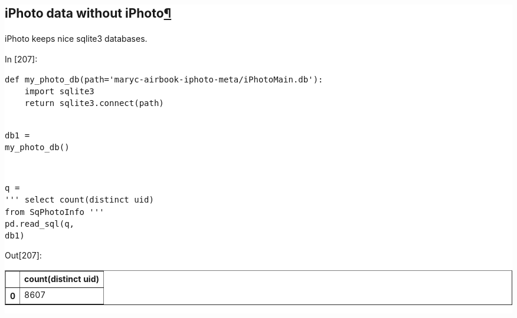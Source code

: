 </table>
</div>
</div>

</div>

</div>
</div>

</div>
<div class="cell border-box-sizing text_cell rendered">
<div class="prompt input_prompt">
</div>
<div class="inner_cell">
<div class="text_cell_render border-box-sizing rendered_html">
<h2 id="iPhoto-data-without-iPhoto">iPhoto data without iPhoto<a class="anchor-link" href="#iPhoto-data-without-iPhoto">&#182;</a></h2><p>iPhoto keeps nice sqlite3 databases.</p>

</div>
</div>
</div>
<div class="cell border-box-sizing code_cell rendered">
<div class="input">
<div class="prompt input_prompt">In&nbsp;[207]:</div>
<div class="inner_cell">
    <div class="input_area">
<div class=" highlight hl-ipython2"><pre><span class="k">def</span> <span class="nf">my_photo_db</span><span class="p">(</span><span class="n">path</span><span class="o">=</span><span class="s">&#39;maryc-airbook-iphoto-meta/iPhotoMain.db&#39;</span><span class="p">):</span>
    <span class="kn">import</span> <span class="nn">sqlite3</span>
    <span class="k">return</span> <span class="n">sqlite3</span><span class="o">.</span><span class="n">connect</span><span class="p">(</span><span class="n">path</span><span class="p">)</span>

<span class="n">db1</span> <span class="o">=</span> <span class="n">my_photo_db</span><span class="p">()</span>

<span class="n">q</span> <span class="o">=</span> <span class="s">&#39;&#39;&#39;</span>
<span class="s">select count(distinct uid) from SqPhotoInfo</span>
<span class="s">&#39;&#39;&#39;</span>
<span class="n">pd</span><span class="o">.</span><span class="n">read_sql</span><span class="p">(</span><span class="n">q</span><span class="p">,</span> <span class="n">db1</span><span class="p">)</span>
</pre></div>

</div>
</div>
</div>

<div class="output_wrapper">
<div class="output">


<div class="output_area"><div class="prompt output_prompt">Out[207]:</div>

<div class="output_html rendered_html output_subarea output_execute_result">
<div style="max-height:1000px;max-width:1500px;overflow:auto;">
<table border="1" class="dataframe">
  <thead>
    <tr style="text-align: right;">
      <th></th>
      <th>count(distinct uid)</th>
    </tr>
  </thead>
  <tbody>
    <tr>
      <th>0</th>
      <td> 8607</td>
    </tr>